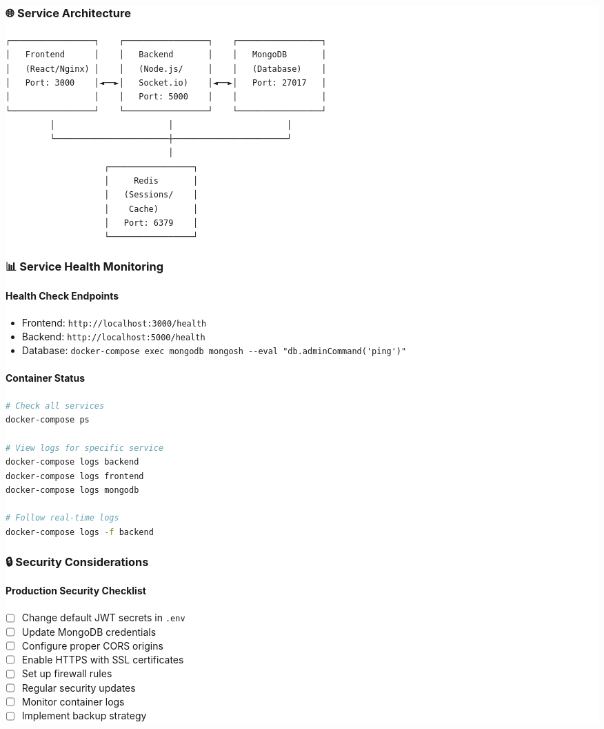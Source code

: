 ### 🌐 **Service Architecture**

```
┌─────────────────┐    ┌─────────────────┐    ┌─────────────────┐
│   Frontend      │    │   Backend       │    │   MongoDB       │
│   (React/Nginx) │    │   (Node.js/     │    │   (Database)    │
│   Port: 3000    │◄──►│   Socket.io)    │◄──►│   Port: 27017   │
│                 │    │   Port: 5000    │    │                 │
└─────────────────┘    └─────────────────┘    └─────────────────┘
         │                       │                       │
         └───────────────────────┼───────────────────────┘
                                 │
                    ┌─────────────────┐
                    │     Redis       │
                    │   (Sessions/    │
                    │    Cache)       │
                    │   Port: 6379    │
                    └─────────────────┘
```

### 📊 **Service Health Monitoring**

#### **Health Check Endpoints**
- Frontend: `http://localhost:3000/health`
- Backend: `http://localhost:5000/health`
- Database: `docker-compose exec mongodb mongosh --eval "db.adminCommand('ping')"`

#### **Container Status**
```bash
# Check all services
docker-compose ps

# View logs for specific service
docker-compose logs backend
docker-compose logs frontend
docker-compose logs mongodb

# Follow real-time logs
docker-compose logs -f backend
```

### 🔒 **Security Considerations**

#### **Production Security Checklist**
- [ ] Change default JWT secrets in `.env`
- [ ] Update MongoDB credentials
- [ ] Configure proper CORS origins
- [ ] Enable HTTPS with SSL certificates
- [ ] Set up firewall rules
- [ ] Regular security updates
- [ ] Monitor container logs
- [ ] Implement backup strategy
